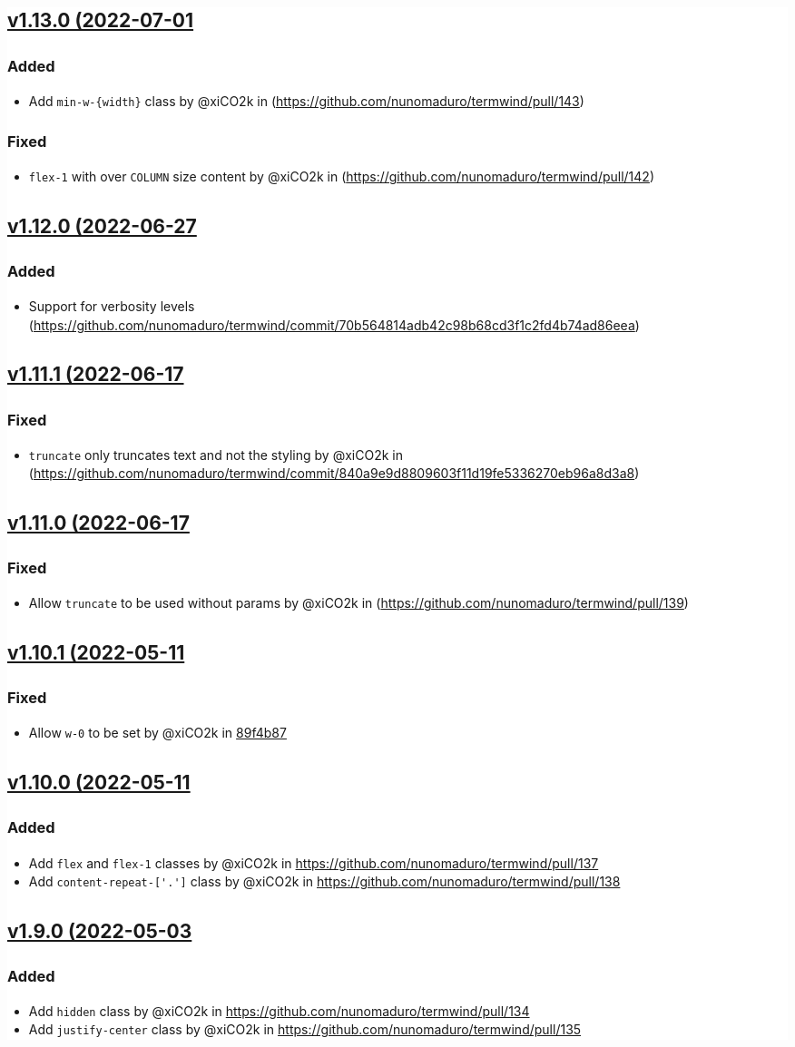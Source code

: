 ## [v1.13.0 (2022-07-01](https://github.com/nunomaduro/termwind/compare/v1.12.0...v1.13.0)
### Added
- Add `min-w-{width}` class by @xiCO2k in (https://github.com/nunomaduro/termwind/pull/143)

### Fixed
- `flex-1` with over `COLUMN` size content by @xiCO2k in (https://github.com/nunomaduro/termwind/pull/142)


## [v1.12.0 (2022-06-27](https://github.com/nunomaduro/termwind/compare/v1.11.1...v1.12.0)
### Added
- Support for verbosity levels (https://github.com/nunomaduro/termwind/commit/70b564814adb42c98b68cd3f1c2fd4b74ad86eea)

## [v1.11.1 (2022-06-17](https://github.com/nunomaduro/termwind/compare/v1.11.0...v1.11.1)
### Fixed
- `truncate` only truncates text and not the styling by @xiCO2k in (https://github.com/nunomaduro/termwind/commit/840a9e9d8809603f11d19fe5336270eb96a8d3a8)

## [v1.11.0 (2022-06-17](https://github.com/nunomaduro/termwind/compare/v1.10.1...v1.11.0)
### Fixed
- Allow `truncate` to be used without params by @xiCO2k in (https://github.com/nunomaduro/termwind/pull/139)

## [v1.10.1 (2022-05-11](https://github.com/nunomaduro/termwind/compare/v1.10.0...v1.10.1)
### Fixed
- Allow `w-0` to be set by @xiCO2k in [89f4b87](https://github.com/nunomaduro/termwind/commit/89f4b87becc2483d2dbd9daa90f01a8b6472e141)

## [v1.10.0 (2022-05-11](https://github.com/nunomaduro/termwind/compare/v1.9.0...v1.10.0)
### Added
- Add `flex` and `flex-1` classes by @xiCO2k in https://github.com/nunomaduro/termwind/pull/137
- Add `content-repeat-['.']` class by @xiCO2k in https://github.com/nunomaduro/termwind/pull/138

## [v1.9.0 (2022-05-03](https://github.com/nunomaduro/termwind/compare/v1.8.0...v1.9.0)
### Added
- Add `hidden` class by @xiCO2k in https://github.com/nunomaduro/termwind/pull/134
- Add `justify-center` class by @xiCO2k in https://github.com/nunomaduro/termwind/pull/135
